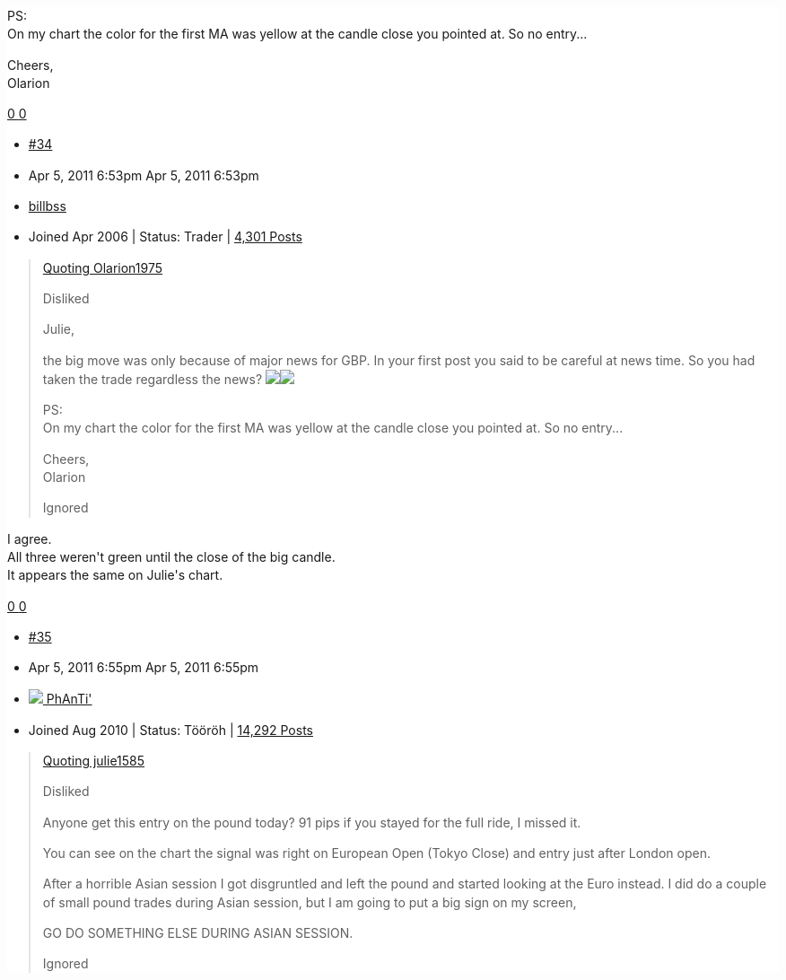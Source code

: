 PS:  
On my chart the color for the first MA was yellow at the candle close you pointed at. So no entry...  
  
Cheers,  
Olarion 

[0 ](javascript:void\(0\);) [0 ](javascript:void\(0\);)

  * [#34](/thread/post/4522085#post4522085 "Post Permalink")

  * Apr 5, 2011 6:53pm  Apr 5, 2011 6:53pm 

  * [ billbss](billbss)

  * Joined Apr 2006 | Status: Trader | [4,301 Posts](/search?do=process&provider=Member&searchuser=9243)

> [Quoting Olarion1975](/thread/post/4522046#post4522046 "View Quoted Post")
> 
> Disliked
> 
> Julie,  
>    
>  the big move was only because of major news for GBP. In your first post you said to be careful at news time. So you had taken the trade regardless the news? ![](https://resources.faireconomy.media/images/emojis/64/1f615.png?v=15.1)![](https://resources.faireconomy.media/images/emojis/64/2753.png?v=15.1)  
>    
>  PS:  
>  On my chart the color for the first MA was yellow at the candle close you pointed at. So no entry...  
>    
>  Cheers,  
>  Olarion
> 
> Ignored

I agree.  
All three weren't green until the close of the big candle.  
It appears the same on Julie's chart. 

[0 ](javascript:void\(0\);) [0 ](javascript:void\(0\);)

  * [#35](/thread/post/4522091#post4522091 "Post Permalink")

  * Apr 5, 2011 6:55pm  Apr 5, 2011 6:55pm 

  * [![](https://assets.faireconomy.media/nfs/customavatars/thumbs/medium/avatar151785_7.gif) PhAnTi'](member.php?u=151785)

  * Joined Aug 2010 | Status: Tööröh | [14,292 Posts](/search?do=process&provider=Member&searchuser=151785)

> [Quoting julie1585](/thread/post/4522022#post4522022 "View Quoted Post")
> 
> Disliked
> 
> Anyone get this entry on the pound today? 91 pips if you stayed for the full ride, I missed it.   
>    
>  You can see on the chart the signal was right on European Open (Tokyo Close) and entry just after London open.  
>    
>  After a horrible Asian session I got disgruntled and left the pound and started looking at the Euro instead. I did do a couple of small pound trades during Asian session, but I am going to put a big sign on my screen,   
>    
>  GO DO SOMETHING ELSE DURING ASIAN SESSION.
> 
> Ignored